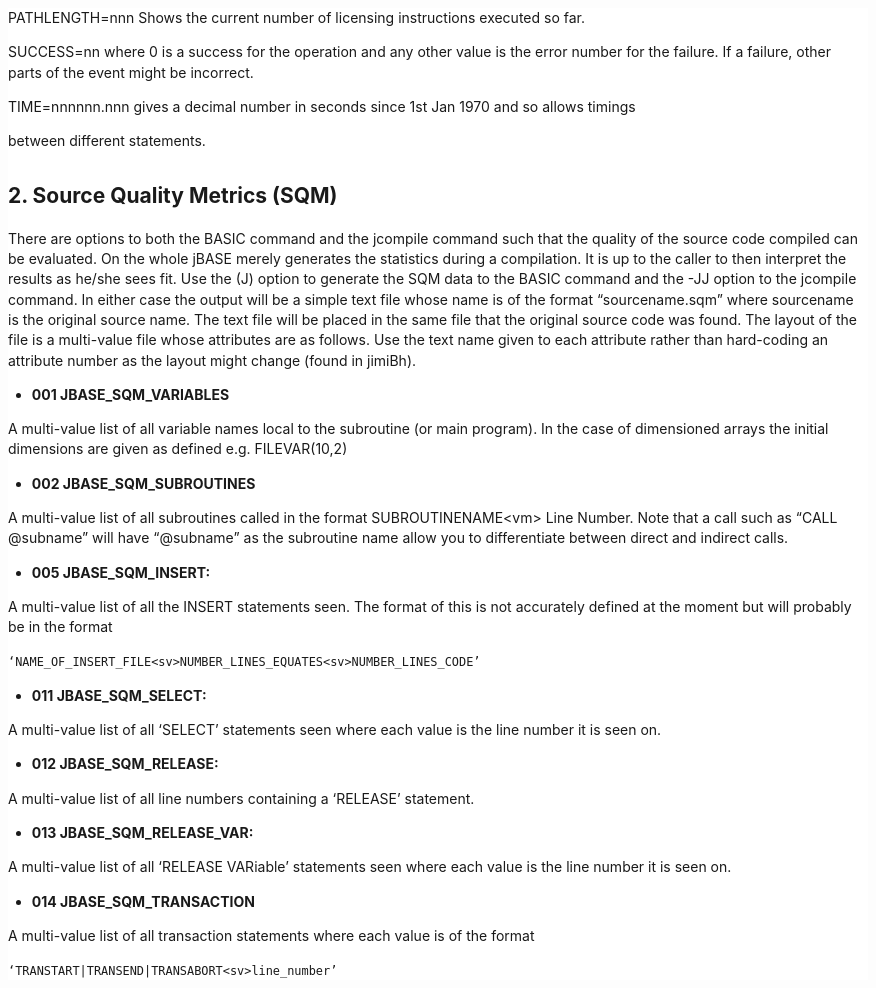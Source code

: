PATHLENGTH=nnn Shows the current number of licensing instructions executed so far.

SUCCESS=nn where 0 is a success for the operation and any other value is the error number for the failure. If a failure, other parts of the event might be incorrect.

TIME=nnnnnn.nnn gives a decimal number in seconds since 1st Jan 1970 and so allows timings

between different statements.

## 2. Source Quality Metrics (SQM)

There are options to both the BASIC command and the jcompile command such that the quality of the source code compiled can be evaluated. On the whole jBASE merely generates the statistics during a compilation. It is up to the caller to then interpret the results as he/she sees fit. Use the (J) option to generate the SQM data to the BASIC command and the -JJ option to the jcompile command. In either case the output will be a simple text file whose name is of the format “sourcename.sqm” where sourcename is the original source name. The text file will be placed in the same file that the original source code was found. The layout of the file is a multi-value file whose attributes are as follows. Use the text name given to each attribute rather than hard-coding an attribute number as the layout might change (found in jimiBh).

- **001 JBASE\_SQM\_VARIABLES**

A multi-value list of all variable names local to the subroutine (or main program). In the case of dimensioned arrays the initial dimensions are given as defined e.g. FILEVAR(10,2)

- **002 JBASE\_SQM\_SUBROUTINES**

A multi-value list of all subroutines called in the format SUBROUTINENAME&lt;vm&gt; Line Number. Note that a call such as “CALL @subname” will have “@subname” as the subroutine name allow you to differentiate between direct and indirect calls.

- **005 JBASE\_SQM\_INSERT:**

A multi-value list of all the INSERT statements seen. The format of this is not accurately defined at the moment but will probably be in the format

```
‘NAME_OF_INSERT_FILE<sv>NUMBER_LINES_EQUATES<sv>NUMBER_LINES_CODE’
```

- **011 JBASE\_SQM\_SELECT:**

A multi-value list of all ‘SELECT’ statements seen where each value is the line number it is seen on.

- **012 JBASE\_SQM\_RELEASE:**

A multi-value list of all line numbers containing a ‘RELEASE’ statement.

- **013 JBASE\_SQM\_RELEASE\_VAR:**

A multi-value list of all ‘RELEASE VARiable’ statements seen where each value is the line number it is seen on.

- **014 JBASE\_SQM\_TRANSACTION**

A multi-value list of all transaction statements where each value is of the format

```
‘TRANSTART|TRANSEND|TRANSABORT<sv>line_number’
```

